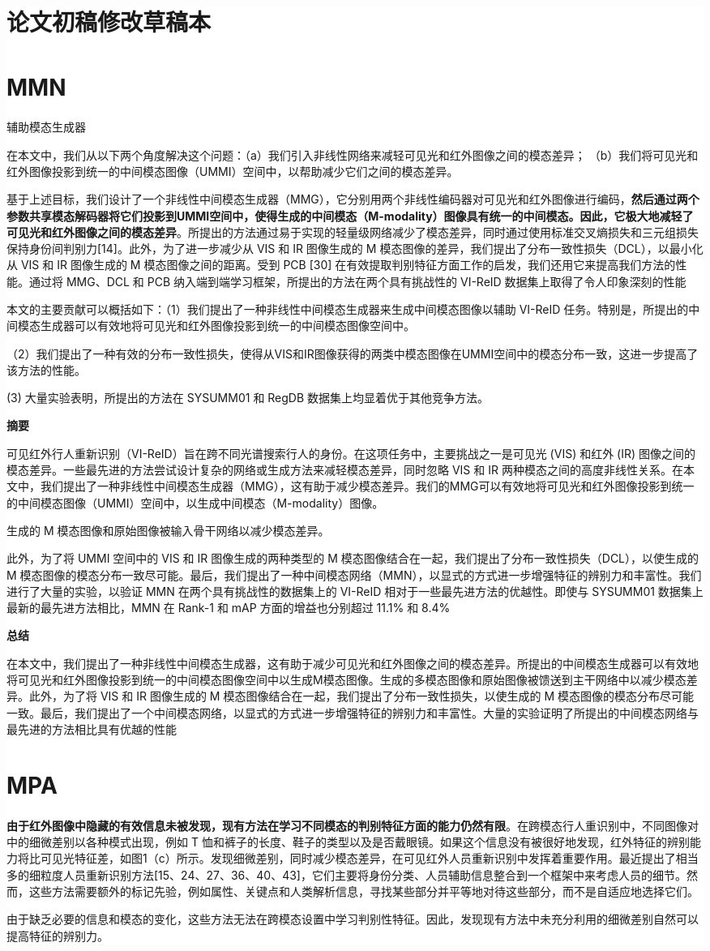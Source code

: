 # 论文初稿修改草稿本



# MMN

辅助模态生成器

在本文中，我们从以下两个角度解决这个问题：（a）我们引入非线性网络来减轻可见光和红外图像之间的模态差异； （b）我们将可见光和红外图像投影到统一的中间模态图像（UMMI）空间中，以帮助减少它们之间的模态差异。

基于上述目标，我们设计了一个非线性中间模态生成器（MMG），它分别用两个非线性编码器对可见光和红外图像进行编码，**然后通过两个参数共享模态解码器将它们投影到UMMI空间中，使得生成的中间模态（M-modality）图像具有统一的中间模态。因此，它极大地减轻了可见光和红外图像之间的模态差异**。所提出的方法通过易于实现的轻量级网络减少了模态差异，同时通过使用标准交叉熵损失和三元组损失保持身份间判别力[14]。此外，为了进一步减少从 VIS 和 IR 图像生成的 M 模态图像的差异，我们提出了分布一致性损失（DCL），以最小化从 VIS 和 IR 图像生成的 M 模态图像之间的距离。受到 PCB [30] 在有效提取判别特征方面工作的启发，我们还用它来提高我们方法的性能。通过将 MMG、DCL 和 PCB 纳入端到端学习框架，所提出的方法在两个具有挑战性的 VI-ReID 数据集上取得了令人印象深刻的性能



本文的主要贡献可以概括如下：（1）我们提出了一种非线性中间模态生成器来生成中间模态图像以辅助 VI-ReID 任务。特别是，所提出的中间模态生成器可以有效地将可见光和红外图像投影到统一的中间模态图像空间中。

（2）我们提出了一种有效的分布一致性损失，使得从VIS和IR图像获得的两类中模态图像在UMMI空间中的模态分布一致，这进一步提高了该方法的性能。

(3) 大量实验表明，所提出的方法在 SYSUMM01 和 RegDB 数据集上均显着优于其他竞争方法。



**摘要**

可见红外行人重新识别（VI-ReID）旨在跨不同光谱搜索行人的身份。在这项任务中，主要挑战之一是可见光 (VIS) 和红外 (IR) 图像之间的模态差异。一些最先进的方法尝试设计复杂的网络或生成方法来减轻模态差异，同时忽略 VIS 和 IR 两种模态之间的高度非线性关系。在本文中，我们提出了一种非线性中间模态生成器（MMG），这有助于减少模态差异。我们的MMG可以有效地将可见光和红外图像投影到统一的中间模态图像（UMMI）空间中，以生成中间模态（M-modality）图像。

生成的 M 模态图像和原始图像被输入骨干网络以减少模态差异。

此外，为了将 UMMI 空间中的 VIS 和 IR 图像生成的两种类型的 M 模态图像结合在一起，我们提出了分布一致性损失（DCL），以使生成的 M 模态图像的模态分布一致尽可能。最后，我们提出了一种中间模态网络（MMN），以显式的方式进一步增强特征的辨别力和丰富性。我们进行了大量的实验，以验证 MMN 在两个具有挑战性的数据集上的 VI-ReID 相对于一些最先进方法的优越性。即使与 SYSUMM01 数据集上最新的最先进方法相比，MMN 在 Rank-1 和 mAP 方面的增益也分别超过 11.1% 和 8.4%



**总结**

在本文中，我们提出了一种非线性中间模态生成器，这有助于减少可见光和红外图像之间的模态差异。所提出的中间模态生成器可以有效地将可见光和红外图像投影到统一的中间模态图像空间中以生成M模态图像。生成的多模态图像和原始图像被馈送到主干网络中以减少模态差异。此外，为了将 VIS 和 IR 图像生成的 M 模态图像结合在一起，我们提出了分布一致性损失，以使生成的 M 模态图像的模态分布尽可能一致。最后，我们提出了一个中间模态网络，以显式的方式进一步增强特征的辨别力和丰富性。大量的实验证明了所提出的中间模态网络与最先进的方法相比具有优越的性能



# MPA

**由于红外图像中隐藏的有效信息未被发现，现有方法在学习不同模态的判别特征方面的能力仍然有限**。在跨模态行人重识别中，不同图像对中的细微差别以各种模式出现，例如 T 恤和裤子的长度、鞋子的类型以及是否戴眼镜。如果这个信息没有被很好地发现，红外特征的辨别能力将比可见光特征差，如图1（c）所示。发现细微差别，同时减少模态差异，在可见红外人员重新识别中发挥着重要作用。最近提出了相当多的细粒度人员重新识别方法[15、24、27、36、40、43]，它们主要将身份分类、人员辅助信息整合到一个框架中来考虑人员的细节。然而，这些方法需要额外的标记先验，例如属性、关键点和人类解析信息，寻找某些部分并平等地对待这些部分，而不是自适应地选择它们。

由于缺乏必要的信息和模态的变化，这些方法无法在跨模态设置中学习判别性特征。因此，发现现有方法中未充分利用的细微差别自然可以提高特征的辨别力。
